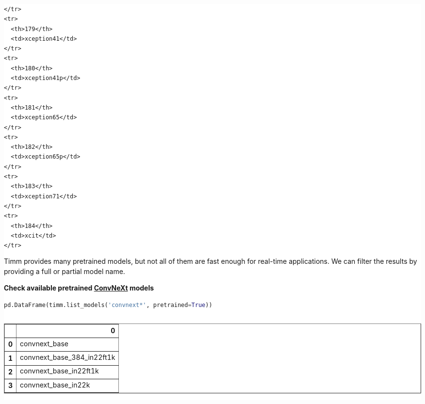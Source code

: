    </tr>
    <tr>
      <th>179</th>
      <td>xception41</td>
    </tr>
    <tr>
      <th>180</th>
      <td>xception41p</td>
    </tr>
    <tr>
      <th>181</th>
      <td>xception65</td>
    </tr>
    <tr>
      <th>182</th>
      <td>xception65p</td>
    </tr>
    <tr>
      <th>183</th>
      <td>xception71</td>
    </tr>
    <tr>
      <th>184</th>
      <td>xcit</td>
    </tr>
  </tbody>
</table>
</div>


Timm provides many pretrained models, but not all of them are fast enough for real-time applications. We can filter the results by providing a full or partial model name.





**Check available pretrained [ConvNeXt](https://arxiv.org/abs/2201.03545) models**


```python
pd.DataFrame(timm.list_models('convnext*', pretrained=True))
```
<div style="overflow-x:auto; max-height:500px">
<table border="1" class="dataframe">
  <thead>
    <tr style="text-align: right;">
      <th></th>
      <th>0</th>
    </tr>
  </thead>
  <tbody>
    <tr>
      <th>0</th>
      <td>convnext_base</td>
    </tr>
    <tr>
      <th>1</th>
      <td>convnext_base_384_in22ft1k</td>
    </tr>
    <tr>
      <th>2</th>
      <td>convnext_base_in22ft1k</td>
    </tr>
    <tr>
      <th>3</th>
      <td>convnext_base_in22k</td>
    </tr>